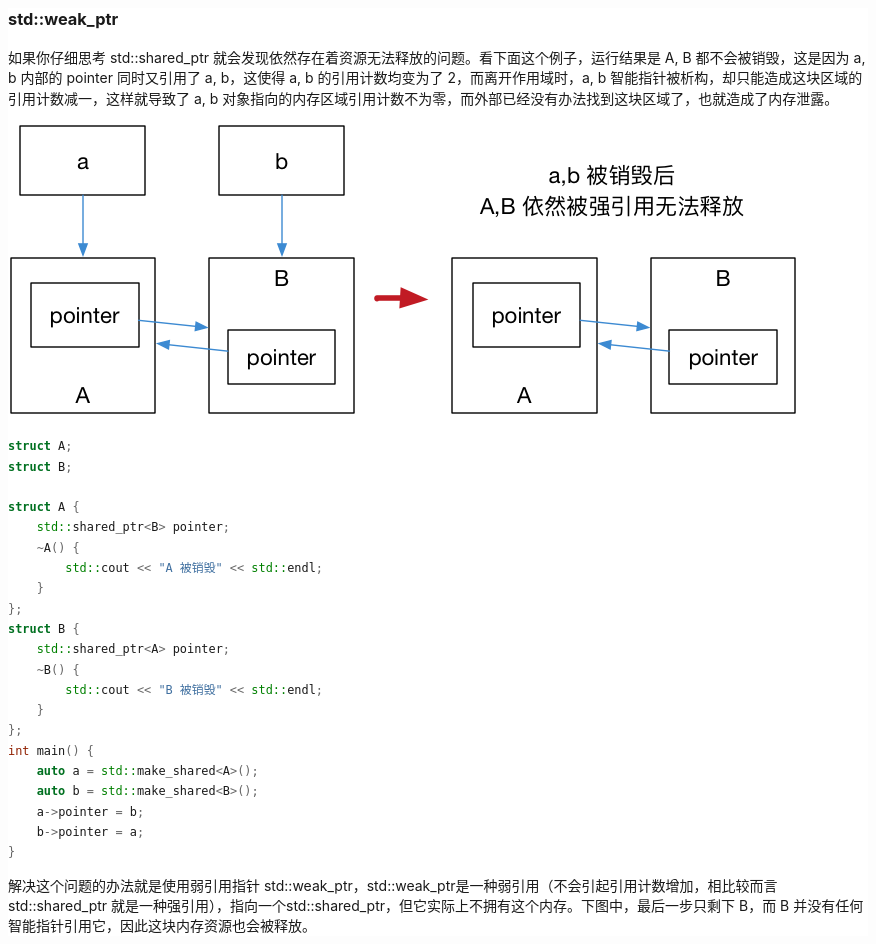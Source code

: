 
### std::weak_ptr


如果你仔细思考 std::shared_ptr 就会发现依然存在着资源无法释放的问题。看下面这个例子，运行结果是 A, B 都不会被销毁，这是因为 a, b 内部的 pointer 同时又引用了 a, b，这使得 a, b 的引用计数均变为了 2，而离开作用域时，a, b 智能指针被析构，却只能造成这块区域的引用计数减一，这样就导致了 a, b 对象指向的内存区域引用计数不为零，而外部已经没有办法找到这块区域了，也就造成了内存泄露。

![strong-ref.png](https://raw.githubusercontent.com/MikeYan01/mikeyan01.github.io/master/assets/images/C++/strong-ref.png)

```cpp
struct A;
struct B;

struct A {
    std::shared_ptr<B> pointer;
    ~A() {
        std::cout << "A 被销毁" << std::endl;
    }
};
struct B {
    std::shared_ptr<A> pointer;
    ~B() {
        std::cout << "B 被销毁" << std::endl;
    }
};
int main() {
    auto a = std::make_shared<A>();
    auto b = std::make_shared<B>();
    a->pointer = b;
    b->pointer = a;
}
```


解决这个问题的办法就是使用弱引用指针 std::weak_ptr，std::weak_ptr是一种弱引用（不会引起引用计数增加，相比较而言 std::shared_ptr 就是一种强引用），指向一个std::shared_ptr，但它实际上不拥有这个内存。下图中，最后一步只剩下 B，而 B 并没有任何智能指针引用它，因此这块内存资源也会被释放。
